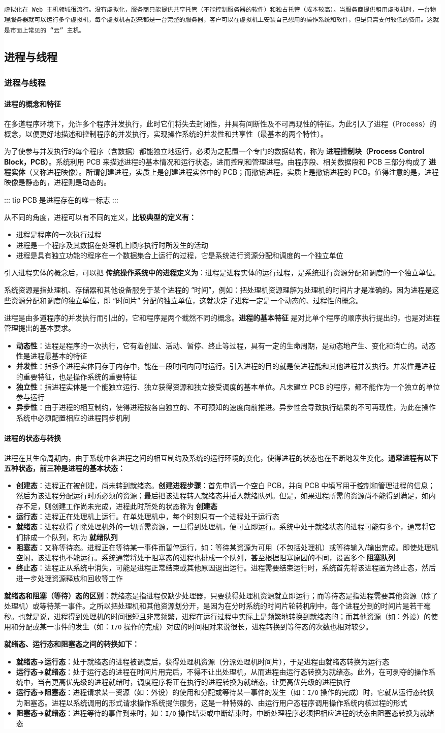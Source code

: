     虚拟化在 Web 主机领域很流行。没有虚拟化，服务商只能提供共享托管（不能控制服务器的软件）和独占托管（成本较高）。当服务商提供租用虚拟机时，一台物理服务器就可以运行多个虚拟机，每个虚拟机看起来都是一台完整的服务器，客户可以在虚拟机上安装自己想用的操作系统和软件，但是只需支付较低的费用。这就是市面上常见的 “云” 主机。

## 进程与线程

### 进程与线程

#### 进程的概念和特征

在多道程序环境下，允许多个程序并发执行，此时它们将失去封闭性，并具有间断性及不可再现性的特征。为此引入了进程（Process）的概念，以便更好地描述和控制程序的并发执行，实现操作系统的并发性和共享性（最基本的两个特性）。

为了使参与并发执行的每个程序（含数据）都能独立地运行，必须为之配置一个专门的数据结构，称为 **进程控制块（Process Control Block，PCB）**。系统利用 PCB 来描述进程的基本情况和运行状态，进而控制和管理进程。由程序段、相关数据段和 PCB 三部分构成了 **进程实体**（又称进程映像）。所谓创建进程，实质上是创建进程实体中的 PCB；而撤销进程，实质上是撤销进程的 PCB。值得注意的是，进程映像是静态的，进程则是动态的。

::: tip
PCB 是进程存在的唯一标志
:::

从不同的角度，进程可以有不同的定义，**比较典型的定义有：**

- 进程是程序的一次执行过程
- 进程是一个程序及其数据在处理机上顺序执行时所发生的活动
- 进程是具有独立功能的程序在一个数据集合上运行的过程，它是系统进行资源分配和调度的一个独立单位

引入进程实体的概念后，可以把 **传统操作系统中的进程定义为**：进程是进程实体的运行过程，是系统进行资源分配和调度的一个独立单位。

系统资源是指处理机、存储器和其他设备服务于某个进程的 “时间”，例如：把处理机资源理解为处理机的时间片才是准确的。因为进程是这些资源分配和调度的独立单位，即 “时间片” 分配的独立单位，这就决定了进程一定是一个动态的、过程性的概念。

进程是由多道程序的并发执行而引出的，它和程序是两个截然不同的概念。**进程的基本特征** 是对比单个程序的顺序执行提出的，也是对进程管理提出的基本要求。

- **动态性**：进程是程序的一次执行，它有着创建、活动、暂停、终止等过程，具有一定的生命周期，是动态地产生、变化和消亡的。动态性是进程最基本的特征
- **并发性**：指多个进程实体同存于内存中，能在一段时间内同时运行。引入进程的目的就是使进程能和其他进程并发执行。并发性是进程的重要特征，也是操作系统的重要特征
- **独立性**：指进程实体是一个能独立运行、独立获得资源和独立接受调度的基本单位。凡未建立 PCB 的程序，都不能作为一个独立的单位参与运行
- **异步性**：由于进程的相互制约，使得进程按各自独立的、不可预知的速度向前推进。异步性会导致执行结果的不可再现性，为此在操作系统中必须配置相应的进程同步机制

#### 进程的状态与转换

进程在其生命周期内，由于系统中各进程之间的相互制约及系统的运行环境的变化，使得进程的状态也在不断地发生变化。**通常进程有以下五种状态，前三种是进程的基本状态：**

- **创建态**：进程正在被创建，尚未转到就绪态。**创建进程步骤**：首先申请一个空白 PCB，并向 PCB 中填写用于控制和管理进程的信息；然后为该进程分配运行时所必须的资源；最后把该进程转入就绪态并插入就绪队列。但是，如果进程所需的资源尚不能得到满足，如内存不足，则创建工作尚未完成，进程此时所处的状态称为 **创建态**
- **运行态**：进程正在处理机上运行。在单处理机中，每个时刻只有一个进程处于运行态
- **就绪态**：进程获得了除处理机外的一切所需资源，一旦得到处理机，便可立即运行。系统中处于就绪状态的进程可能有多个，通常将它们排成一个队列，称为 **就绪队列**
- **阻塞态**：又称等待态。进程正在等待某一事件而暂停运行，如：等待某资源为可用（不包括处理机）或等待输入/输出完成。即使处理机空闲，该进程也不能运行。系统通常将处于阻塞态的进程也排成一个队列，甚至根据阻塞原因的不同，设置多个 **阻塞队列**
- **终止态**：进程正从系统中消失，可能是进程正常结束或其他原因退出运行。进程需要结束运行时，系统首先将该进程置为终止态，然后进一步处理资源释放和回收等工作

**就绪态和阻塞（等待）态的区别**：就绪态是指进程仅缺少处理器，只要获得处理机资源就立即运行；而等待态是指进程需要其他资源（除了处理机）或等待某一事件。之所以把处理机和其他资源划分开，是因为在分时系统的时间片轮转机制中，每个进程分到的时间片是若干毫秒。也就是说，进程得到处理机的时间很短且非常频繁，进程在运行过程中实际上是频繁地转换到就绪态的；而其他资源（如：外设）的使用和分配或某一事件的发生（如：`I/O` 操作的完成）对应的时间相对来说很长，进程转换到等待态的次数也相对较少。

**就绪态、运行态和阻塞态之间的转换如下：**

- **就绪态→运行态**：处于就绪态的进程被调度后，获得处理机资源（分派处理机时间片），于是进程由就绪态转换为运行态
- **运行态→就绪态**：处于运行态的进程在时间片用完后，不得不让出处理机，从而进程由运行态转换为就绪态。此外，在可剥夺的操作系统中，当有更高优先级的进程就绪时，调度程序将正在执行的进程转换为就绪态，让更高优先级的进程执行
- **运行态→阻塞态**：进程请求某一资源（如：外设）的使用和分配或等待某一事件的发生（如：`I/O` 操作的完成）时，它就从运行态转换为阻塞态。进程以系统调用的形式请求操作系统提供服务，这是一种特殊的、由运行用户态程序调用操作系统内核过程的形式
- **阻塞态→就绪态**：进程等待的事件到来时，如：`I/O` 操作结束或中断结束时，中断处理程序必须把相应进程的状态由阻塞态转换为就绪态
